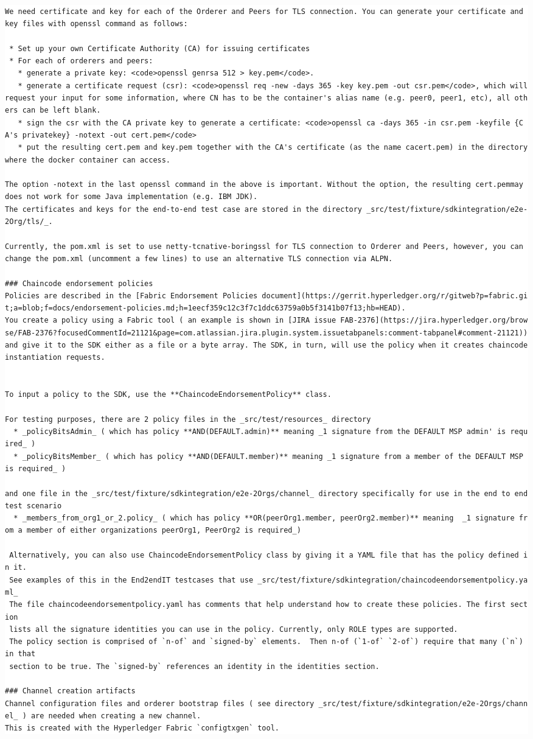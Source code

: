 ```
We need certificate and key for each of the Orderer and Peers for TLS connection. You can generate your certificate and key files with openssl command as follows:

 * Set up your own Certificate Authority (CA) for issuing certificates
 * For each of orderers and peers:
   * generate a private key: <code>openssl genrsa 512 > key.pem</code>.
   * generate a certificate request (csr): <code>openssl req -new -days 365 -key key.pem -out csr.pem</code>, which will request your input for some information, where CN has to be the container's alias name (e.g. peer0, peer1, etc), all others can be left blank.
   * sign the csr with the CA private key to generate a certificate: <code>openssl ca -days 365 -in csr.pem -keyfile {CA's privatekey} -notext -out cert.pem</code>
   * put the resulting cert.pem and key.pem together with the CA's certificate (as the name cacert.pem) in the directory where the docker container can access.

The option -notext in the last openssl command in the above is important. Without the option, the resulting cert.pemmay does not work for some Java implementation (e.g. IBM JDK).
The certificates and keys for the end-to-end test case are stored in the directory _src/test/fixture/sdkintegration/e2e-2Org/tls/_.

Currently, the pom.xml is set to use netty-tcnative-boringssl for TLS connection to Orderer and Peers, however, you can change the pom.xml (uncomment a few lines) to use an alternative TLS connection via ALPN.

### Chaincode endorsement policies
Policies are described in the [Fabric Endorsement Policies document](https://gerrit.hyperledger.org/r/gitweb?p=fabric.git;a=blob;f=docs/endorsement-policies.md;h=1eecf359c12c3f7c1ddc63759a0b5f3141b07f13;hb=HEAD).
You create a policy using a Fabric tool ( an example is shown in [JIRA issue FAB-2376](https://jira.hyperledger.org/browse/FAB-2376?focusedCommentId=21121&page=com.atlassian.jira.plugin.system.issuetabpanels:comment-tabpanel#comment-21121))
and give it to the SDK either as a file or a byte array. The SDK, in turn, will use the policy when it creates chaincode instantiation requests.


To input a policy to the SDK, use the **ChaincodeEndorsementPolicy** class.

For testing purposes, there are 2 policy files in the _src/test/resources_ directory
  * _policyBitsAdmin_ ( which has policy **AND(DEFAULT.admin)** meaning _1 signature from the DEFAULT MSP admin' is required_ )
  * _policyBitsMember_ ( which has policy **AND(DEFAULT.member)** meaning _1 signature from a member of the DEFAULT MSP is required_ )

and one file in the _src/test/fixture/sdkintegration/e2e-2Orgs/channel_ directory specifically for use in the end to end test scenario
  * _members_from_org1_or_2.policy_ ( which has policy **OR(peerOrg1.member, peerOrg2.member)** meaning  _1 signature from a member of either organizations peerOrg1, PeerOrg2 is required_)

 Alternatively, you can also use ChaincodeEndorsementPolicy class by giving it a YAML file that has the policy defined in it.
 See examples of this in the End2endIT testcases that use _src/test/fixture/sdkintegration/chaincodeendorsementpolicy.yaml_
 The file chaincodeendorsementpolicy.yaml has comments that help understand how to create these policies. The first section
 lists all the signature identities you can use in the policy. Currently, only ROLE types are supported.
 The policy section is comprised of `n-of` and `signed-by` elements.  Then n-of (`1-of` `2-of`) require that many (`n`) in that
 section to be true. The `signed-by` references an identity in the identities section.

### Channel creation artifacts
Channel configuration files and orderer bootstrap files ( see directory _src/test/fixture/sdkintegration/e2e-2Orgs/channel_ ) are needed when creating a new channel.
This is created with the Hyperledger Fabric `configtxgen` tool.
```
